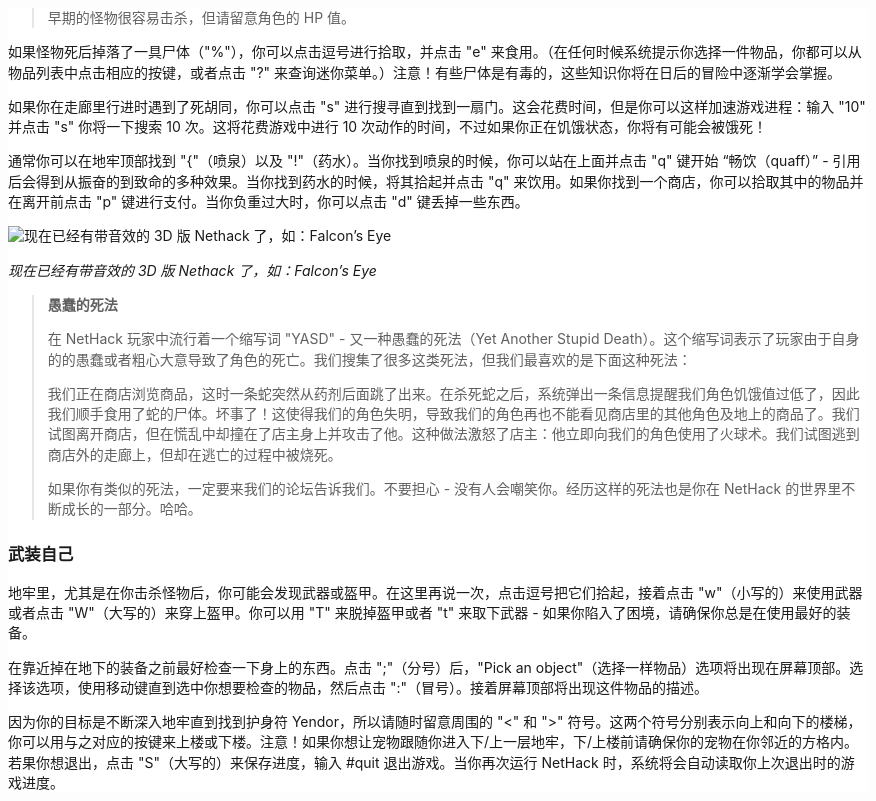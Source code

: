 

> 
> 早期的怪物很容易击杀，但请留意角色的 HP 值。
> 
> 
> 


如果怪物死后掉落了一具尸体（"%"），你可以点击逗号进行拾取，并点击 "e" 来食用。（在任何时候系统提示你选择一件物品，你都可以从物品列表中点击相应的按键，或者点击 "?" 来查询迷你菜单。）注意！有些尸体是有毒的，这些知识你将在日后的冒险中逐渐学会掌握。


如果你在走廊里行进时遇到了死胡同，你可以点击 "s" 进行搜寻直到找到一扇门。这会花费时间，但是你可以这样加速游戏进程：输入 "10" 并点击 "s" 你将一下搜索 10 次。这将花费游戏中进行 10 次动作的时间，不过如果你正在饥饿状态，你将有可能会被饿死！


通常你可以在地牢顶部找到 "{"（喷泉）以及 "!"（药水）。当你找到喷泉的时候，你可以站在上面并点击 "q" 键开始 “畅饮（quaff）” - 引用后会得到从振奋的到致命的多种效果。当你找到药水的时候，将其拾起并点击 "q" 来饮用。如果你找到一个商店，你可以拾取其中的物品并在离开前点击 "p" 键进行支付。当你负重过大时，你可以点击 "d" 键丢掉一些东西。


![现在已经有带音效的 3D 版 Nethack 了，如：Falcon’s Eye](/Asserts/Images/album/201501/14/214203hse66hqsi4i0z644.jpg)


*现在已经有带音效的 3D 版 Nethack 了，如：Falcon’s Eye*



> 
> **愚蠢的死法**
> 
> 
> 在 NetHack 玩家中流行着一个缩写词 "YASD" - 又一种愚蠢的死法（Yet Another Stupid Death）。这个缩写词表示了玩家由于自身的的愚蠢或者粗心大意导致了角色的死亡。我们搜集了很多这类死法，但我们最喜欢的是下面这种死法：
> 
> 
> 我们正在商店浏览商品，这时一条蛇突然从药剂后面跳了出来。在杀死蛇之后，系统弹出一条信息提醒我们角色饥饿值过低了，因此我们顺手食用了蛇的尸体。坏事了！这使得我们的角色失明，导致我们的角色再也不能看见商店里的其他角色及地上的商品了。我们试图离开商店，但在慌乱中却撞在了店主身上并攻击了他。这种做法激怒了店主：他立即向我们的角色使用了火球术。我们试图逃到商店外的走廊上，但却在逃亡的过程中被烧死。
> 
> 
> 如果你有类似的死法，一定要来我们的论坛告诉我们。不要担心 - 没有人会嘲笑你。经历这样的死法也是你在 NetHack 的世界里不断成长的一部分。哈哈。
> 
> 
> 


### 武装自己


地牢里，尤其是在你击杀怪物后，你可能会发现武器或盔甲。在这里再说一次，点击逗号把它们拾起，接着点击 "w"（小写的）来使用武器或者点击 "W"（大写的）来穿上盔甲。你可以用 "T" 来脱掉盔甲或者 "t" 来取下武器 - 如果你陷入了困境，请确保你总是在使用最好的装备。


在靠近掉在地下的装备之前最好检查一下身上的东西。点击 ";"（分号）后，"Pick an object"（选择一样物品）选项将出现在屏幕顶部。选择该选项，使用移动键直到选中你想要检查的物品，然后点击 ":"（冒号）。接着屏幕顶部将出现这件物品的描述。


因为你的目标是不断深入地牢直到找到护身符 Yendor，所以请随时留意周围的 "<" 和 ">" 符号。这两个符号分别表示向上和向下的楼梯，你可以用与之对应的按键来上楼或下楼。注意！如果你想让宠物跟随你进入下/上一层地牢，下/上楼前请确保你的宠物在你邻近的方格内。若果你想退出，点击 "S"（大写的）来保存进度，输入 #quit 退出游戏。当你再次运行 NetHack 时，系统将会自动读取你上次退出时的游戏进度。
